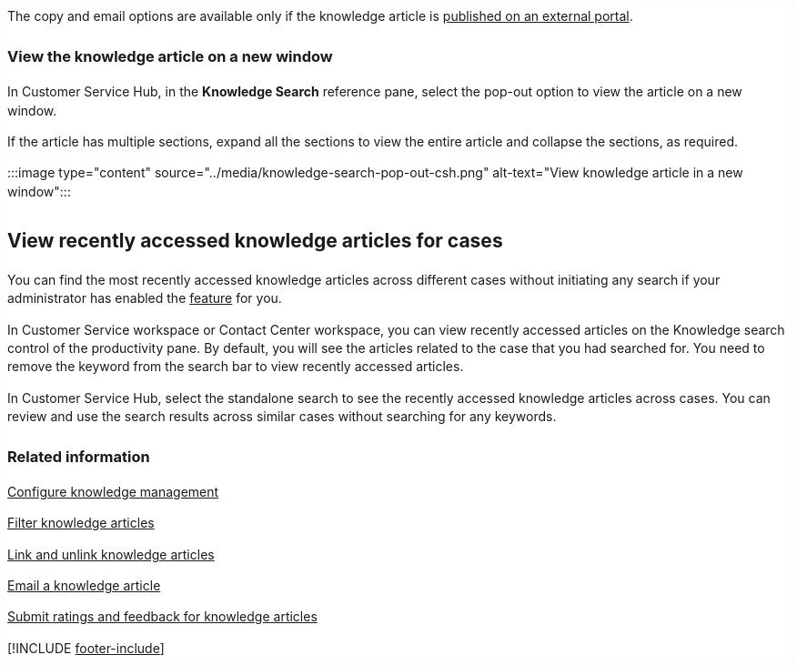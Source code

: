 The copy and email options are available only if the knowledge article is [published on an external portal](../administer/set-up-knowledge-management-embedded-knowledge-search.md).

### View the knowledge article on a new window

In Customer Service Hub, in the **Knowledge Search** reference pane, select the pop-out option to view the article on a new window.

If the article has multiple sections, expand all the sections to view the entire article and collapse the sections, as required.

:::image type="content" source="../media/knowledge-search-pop-out-csh.png" alt-text="View knowledge article in a new window":::

## View recently accessed knowledge articles for cases

You can find the most recently accessed knowledge articles across different cases without initiating any search if your administrator has enabled the [feature](../administer/set-up-knowledge-management-embedded-knowledge-search.md#show-recently-accessed-knowledge-articles-for-cases) for you.

In Customer Service workspace or Contact Center workspace, you can view recently accessed articles on the Knowledge search control of the productivity pane. By default, you will see the articles related to the case that you had searched for. You need to remove the keyword from the search bar to view recently accessed articles.

In Customer Service Hub, select the standalone search to see the recently accessed knowledge articles across cases. You can review and use the search results across similar cases without searching for any keywords.

### Related information

[Configure knowledge management](../administer/set-up-knowledge-management-embedded-knowledge-search.md#configure-knowledge-management)

[Filter knowledge articles](filter-articles.md#filter-knowledge-articles)

[Link and unlink knowledge articles](link-articles.md#link-and-unlink-knowledge-articles)

[Email a knowledge article](email-articles.md#email-a-knowledge-article)

[Submit ratings and feedback for knowledge articles](submit-feedback.md#submit-ratings-and-feedback-for-knowledge-articles)

[!INCLUDE [footer-include](../../includes/footer-banner.md)]
